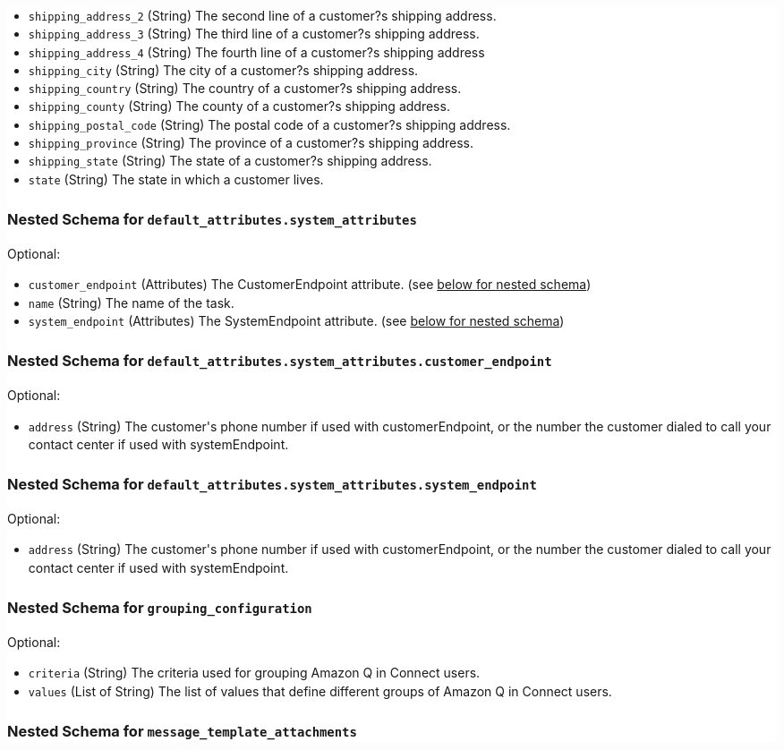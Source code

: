 - `shipping_address_2` (String) The second line of a customer?s shipping address.
- `shipping_address_3` (String) The third line of a customer?s shipping address.
- `shipping_address_4` (String) The fourth line of a customer?s shipping address
- `shipping_city` (String) The city of a customer?s shipping address.
- `shipping_country` (String) The country of a customer?s shipping address.
- `shipping_county` (String) The county of a customer?s shipping address.
- `shipping_postal_code` (String) The postal code of a customer?s shipping address.
- `shipping_province` (String) The province of a customer?s shipping address.
- `shipping_state` (String) The state of a customer?s shipping address.
- `state` (String) The state in which a customer lives.


<a id="nestedatt--default_attributes--system_attributes"></a>
### Nested Schema for `default_attributes.system_attributes`

Optional:

- `customer_endpoint` (Attributes) The CustomerEndpoint attribute. (see [below for nested schema](#nestedatt--default_attributes--system_attributes--customer_endpoint))
- `name` (String) The name of the task.
- `system_endpoint` (Attributes) The SystemEndpoint attribute. (see [below for nested schema](#nestedatt--default_attributes--system_attributes--system_endpoint))

<a id="nestedatt--default_attributes--system_attributes--customer_endpoint"></a>
### Nested Schema for `default_attributes.system_attributes.customer_endpoint`

Optional:

- `address` (String) The customer's phone number if used with customerEndpoint, or the number the customer dialed to call your contact center if used with systemEndpoint.


<a id="nestedatt--default_attributes--system_attributes--system_endpoint"></a>
### Nested Schema for `default_attributes.system_attributes.system_endpoint`

Optional:

- `address` (String) The customer's phone number if used with customerEndpoint, or the number the customer dialed to call your contact center if used with systemEndpoint.




<a id="nestedatt--grouping_configuration"></a>
### Nested Schema for `grouping_configuration`

Optional:

- `criteria` (String) The criteria used for grouping Amazon Q in Connect users.
- `values` (List of String) The list of values that define different groups of Amazon Q in Connect users.


<a id="nestedatt--message_template_attachments"></a>
### Nested Schema for `message_template_attachments`
